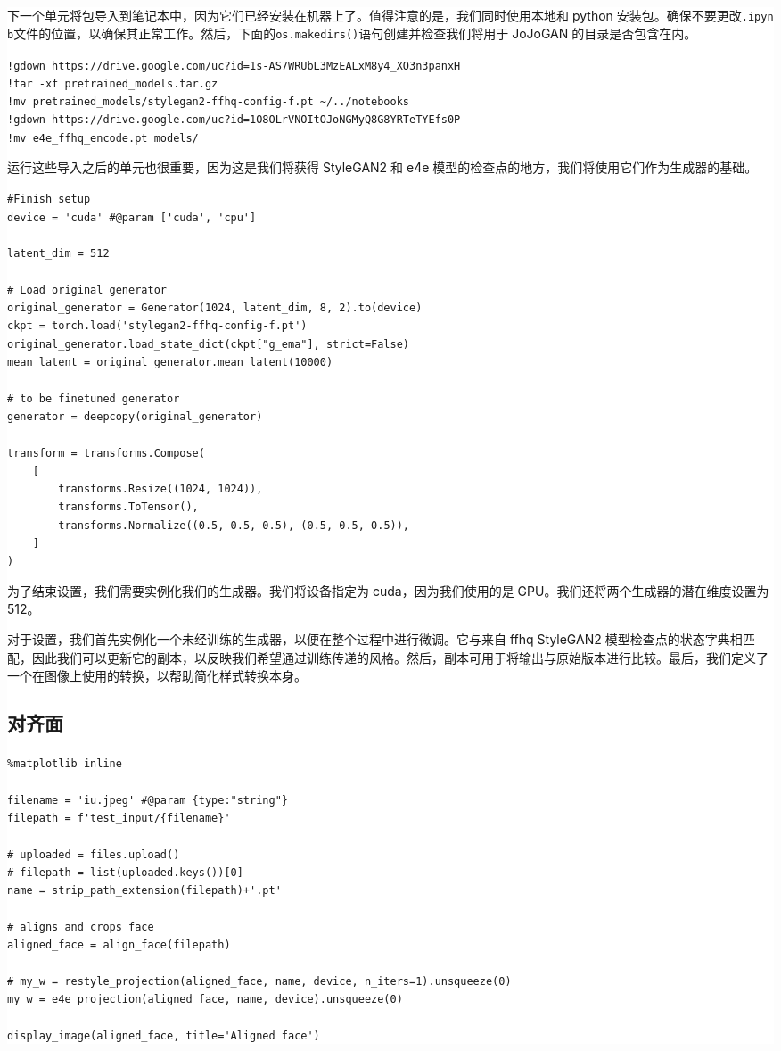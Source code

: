 下一个单元将包导入到笔记本中，因为它们已经安装在机器上了。值得注意的是，我们同时使用本地和 python 安装包。确保不要更改`.ipynb`文件的位置，以确保其正常工作。然后，下面的`os.makedirs()`语句创建并检查我们将用于 JoJoGAN 的目录是否包含在内。

```
!gdown https://drive.google.com/uc?id=1s-AS7WRUbL3MzEALxM8y4_XO3n3panxH
!tar -xf pretrained_models.tar.gz
!mv pretrained_models/stylegan2-ffhq-config-f.pt ~/../notebooks
!gdown https://drive.google.com/uc?id=1O8OLrVNOItOJoNGMyQ8G8YRTeTYEfs0P
!mv e4e_ffhq_encode.pt models/
```

运行这些导入之后的单元也很重要，因为这是我们将获得 StyleGAN2 和 e4e 模型的检查点的地方，我们将使用它们作为生成器的基础。

```
#Finish setup
device = 'cuda' #@param ['cuda', 'cpu']

latent_dim = 512

# Load original generator
original_generator = Generator(1024, latent_dim, 8, 2).to(device)
ckpt = torch.load('stylegan2-ffhq-config-f.pt')
original_generator.load_state_dict(ckpt["g_ema"], strict=False)
mean_latent = original_generator.mean_latent(10000)

# to be finetuned generator
generator = deepcopy(original_generator)

transform = transforms.Compose(
    [
        transforms.Resize((1024, 1024)),
        transforms.ToTensor(),
        transforms.Normalize((0.5, 0.5, 0.5), (0.5, 0.5, 0.5)),
    ]
)
```

为了结束设置，我们需要实例化我们的生成器。我们将设备指定为 cuda，因为我们使用的是 GPU。我们还将两个生成器的潜在维度设置为 512。

对于设置，我们首先实例化一个未经训练的生成器，以便在整个过程中进行微调。它与来自 ffhq StyleGAN2 模型检查点的状态字典相匹配，因此我们可以更新它的副本，以反映我们希望通过训练传递的风格。然后，副本可用于将输出与原始版本进行比较。最后，我们定义了一个在图像上使用的转换，以帮助简化样式转换本身。

## 对齐面

```
%matplotlib inline

filename = 'iu.jpeg' #@param {type:"string"}
filepath = f'test_input/{filename}'

# uploaded = files.upload()
# filepath = list(uploaded.keys())[0]
name = strip_path_extension(filepath)+'.pt'

# aligns and crops face
aligned_face = align_face(filepath)

# my_w = restyle_projection(aligned_face, name, device, n_iters=1).unsqueeze(0)
my_w = e4e_projection(aligned_face, name, device).unsqueeze(0)

display_image(aligned_face, title='Aligned face')
```
